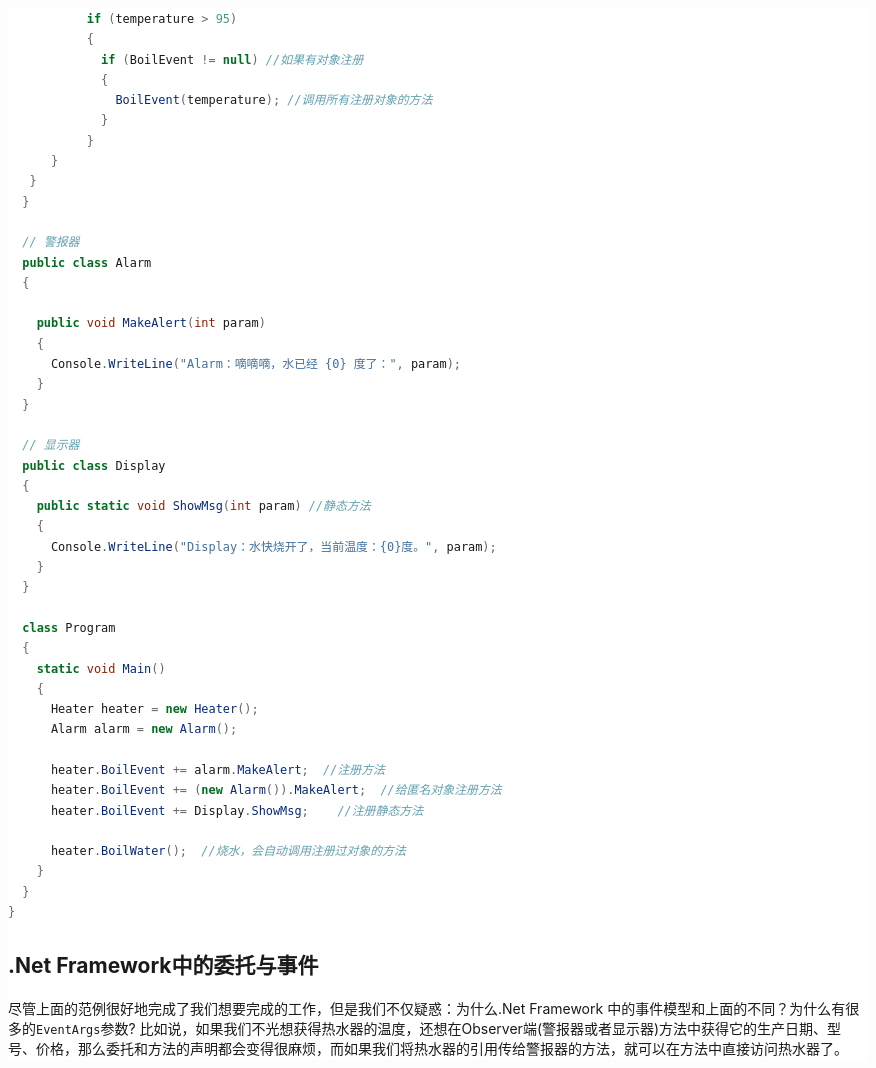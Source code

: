 ```c#
           if (temperature > 95)
           {
             if (BoilEvent != null) //如果有对象注册
             { 
               BoilEvent(temperature); //调用所有注册对象的方法
             }
           }
      }
   }
  }

  // 警报器
  public class Alarm
  {
      
    public void MakeAlert(int param) 
    {
      Console.WriteLine("Alarm：嘀嘀嘀，水已经 {0} 度了：", param);
    }
  }

  // 显示器
  public class Display 
  {
    public static void ShowMsg(int param) //静态方法
    { 
      Console.WriteLine("Display：水快烧开了，当前温度：{0}度。", param);
    }
  }
  
  class Program 
  {
    static void Main() 
    {
      Heater heater = new Heater();
      Alarm alarm = new Alarm();

      heater.BoilEvent += alarm.MakeAlert;  //注册方法
      heater.BoilEvent += (new Alarm()).MakeAlert;  //给匿名对象注册方法
      heater.BoilEvent += Display.ShowMsg;    //注册静态方法

      heater.BoilWater();  //烧水，会自动调用注册过对象的方法
    }
  }
}
```

## .Net Framework中的委托与事件

尽管上面的范例很好地完成了我们想要完成的工作，但是我们不仅疑惑：为什么.Net Framework 中的事件模型和上面的不同？为什么有很多的`EventArgs`参数? 比如说，如果我们不光想获得热水器的温度，还想在Observer端(警报器或者显示器)方法中获得它的生产日期、型号、价格，那么委托和方法的声明都会变得很麻烦，而如果我们将热水器的引用传给警报器的方法，就可以在方法中直接访问热水器了。
